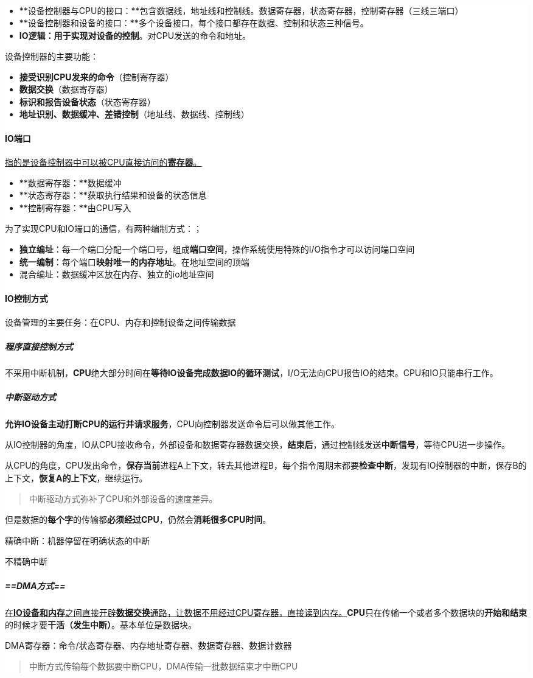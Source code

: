 - **设备控制器与CPU的接口：**包含数据线，地址线和控制线。数据寄存器，状态寄存器，控制寄存器（三线三端口）
- **设备控制器和设备的接口：**多个设备接口，每个接口都存在数据、控制和状态三种信号。
- **IO逻辑：**用于实现对**设备的控制**。对CPU发送的命令和地址。

设备控制器的主要功能：

- **接受识别CPU发来的命令**（控制寄存器）
- **数据交换**（数据寄存器）
- **标识和报告设备状态**（状态寄存器）
- **地址识别、数据缓冲、差错控制**（地址线、数据线、控制线）

#### IO端口

<u>指的是设备控制器中可以被CPU直接访问的**寄存器**。</u>

- **数据寄存器：**数据缓冲
- **状态寄存器：**获取执行结果和设备的状态信息
- **控制寄存器：**由CPU写入

为了实现CPU和IO端口的通信，有两种编制方式：；

- **独立编址**：每一个端口分配一个端口号，组成**端口空间**，操作系统使用特殊的I/O指令才可以访问端口空间
- **统一编制**：每个端口**映射唯一的内存地址**。在地址空间的顶端
- 混合编址：数据缓冲区放在内存、独立的io地址空间

#### IO控制方式

设备管理的主要任务：在CPU、内存和控制设备之间传输数据

##### 程序直接控制方式

不采用中断机制，**CPU**绝大部分时间在**等待IO设备完成数据IO的循环测试**，I/O无法向CPU报告IO的结束。CPU和IO只能串行工作。

##### 中断驱动方式

**允许IO设备主动打断CPU的运行并请求服务**，CPU向控制器发送命令后可以做其他工作。

从IO控制器的角度，IO从CPU接收命令，外部设备和数据寄存器数据交换，**结束后**，通过控制线发送**中断信号**，等待CPU进一步操作。

从CPU的角度，CPU发出命令，**保存当前**进程A上下文，转去其他进程B，每个指令周期末都要**检查中断**，发现有IO控制器的中断，保存B的上下文，**恢复A的上下文**，继续运行。

> 中断驱动方式弥补了CPU和外部设备的速度差异。

但是数据的**每个字**的传输都**必须经过CPU**，仍然会**消耗很多CPU时间**。

精确中断：机器停留在明确状态的中断

不精确中断

##### ==DMA方式==

<u>在**IO设备和内存**之间直接开辟**数据交换**通路，让数据不用经过CPU寄存器，直接读到内存。</u>**CPU**只在传输一个或者多个数据块的**开始和结束**的时候才要**干活（发生中断）**。基本单位是数据块。

DMA寄存器：命令/状态寄存器、内存地址寄存器、数据寄存器、数据计数器

> 中断方式传输每个数据要中断CPU，DMA传输一批数据结束才中断CPU
